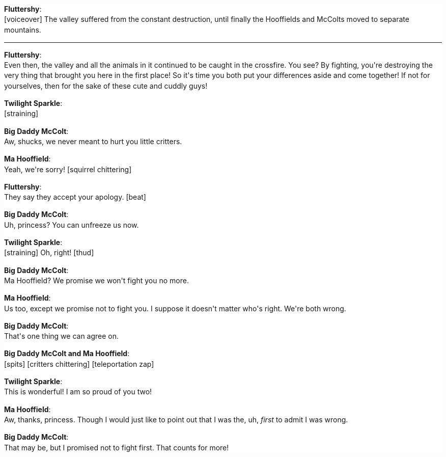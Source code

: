 **Fluttershy**:  
[voiceover] The valley suffered from the constant destruction, until finally the Hooffields and McColts moved to separate mountains.

***

**Fluttershy**:  
Even then, the valley and all the animals in it continued to be caught in the crossfire. You see? By fighting, you're destroying the very thing that brought you here in the first place! So it's time you both put your differences aside and come together! If not for yourselves, then for the sake of these cute and cuddly guys!

**Twilight Sparkle**:  
[straining]

**Big Daddy McColt**:  
Aw, shucks, we never meant to hurt you little critters.

**Ma Hooffield**:  
Yeah, we're sorry!
[squirrel chittering]

**Fluttershy**:  
They say they accept your apology.
[beat]

**Big Daddy McColt**:  
Uh, princess? You can unfreeze us now.

**Twilight Sparkle**:  
[straining] Oh, right!
[thud]

**Big Daddy McColt**:  
Ma Hooffield? We promise we won't fight you no more.

**Ma Hooffield**:  
Us too, except we promise not to fight you. I suppose it doesn't matter who's right. We're both wrong.

**Big Daddy McColt**:  
That's one thing we can agree on.

**Big Daddy McColt and Ma Hooffield**:  
[spits]
[critters chittering]
[teleportation zap]

**Twilight Sparkle**:  
This is wonderful! I am so proud of you two!

**Ma Hooffield**:  
Aw, thanks, princess. Though I would just like to point out that I was the, uh, *first* to admit I was wrong.

**Big Daddy McColt**:  
That may be, but I promised not to fight first. That counts for more!
